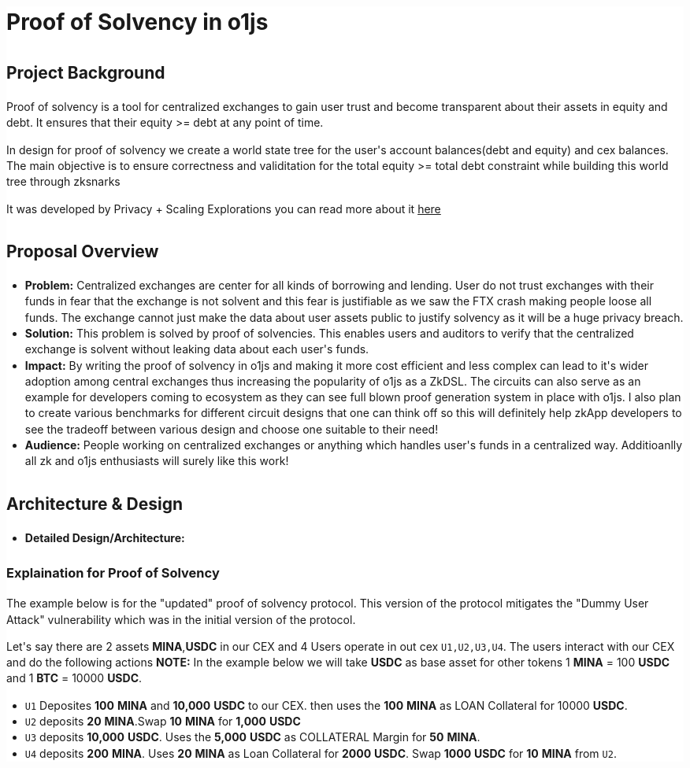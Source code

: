 # Proof of Solvency in o1js

## Project Background

Proof of solvency is a tool for centralized exchanges to gain user trust and become transparent about their assets in equity and debt. It ensures that their equity >= debt at any point of time.

In design for proof of solvency we create a world state tree for the user's account balances(debt and equity) and cex balances. The main objective is to ensure correctness and validitation for the total equity >= total debt constraint while building this world tree through zksnarks

It was developed by Privacy + Scaling Explorations you can read more about it [here](https://pse.dev/en/projects/summa)

## Proposal Overview

- **Problem:**
        Centralized exchanges are center for all kinds of borrowing and lending.  User do not trust exchanges with their funds in fear that the exchange is not solvent and this fear is justifiable as we saw the FTX crash making people loose all funds. The exchange cannot just make the data about user assets public to justify solvency as it will be a huge privacy breach.
- **Solution:**
    This problem is solved by proof of solvencies. This enables users and auditors to verify that the centralized exchange is solvent without leaking data about each user's funds.
- **Impact:**
By writing the proof of solvency in o1js and making it more cost efficient and less complex can lead to it's wider adoption among central exchanges thus increasing the popularity of o1js as a ZkDSL.
The circuits can also serve as an example for developers coming to ecosystem as they can see full blown proof generation system in place with o1js. I also plan to create various benchmarks for different circuit designs that one can think off so this will definitely help zkApp developers to see the tradeoff between various design and choose one suitable to their need!
- **Audience:**
    People working on centralized exchanges or anything which handles user's funds in a centralized way.
    Additioanlly all zk and o1js enthusiasts will surely like this work!

## Architecture & Design

- **Detailed Design/Architecture:**

### Explaination for Proof of Solvency

The example below is for the "updated" proof of solvency protocol. This version of the protocol mitigates the "Dummy User Attack" vulnerability which was in the initial version of the protocol.

Let's say there are 2 assets **MINA**,**USDC** in our CEX and 4 Users operate in out cex `U1,U2,U3,U4`. The users interact with our CEX and do the following actions
**NOTE:** In the example below we will take **USDC** as base asset for other tokens 1 **MINA** = 100 **USDC** and 1 **BTC** = 10000 **USDC**.

- `U1` Deposites **100** **MINA** and **10,000** **USDC** to our CEX. then uses the **100** **MINA** as LOAN Collateral for 10000 **USDC**.
- `U2` deposits **20** **MINA**.Swap **10** **MINA** for **1,000** **USDC**
- `U3` deposits **10,000** **USDC**. Uses the **5,000** **USDC** as COLLATERAL Margin for **50** **MINA**.
- `U4` deposits **200** **MINA**. Uses **20** **MINA** as Loan Collateral for **2000**  **USDC**. Swap **1000** **USDC** for **10** **MINA** from `U2`.
